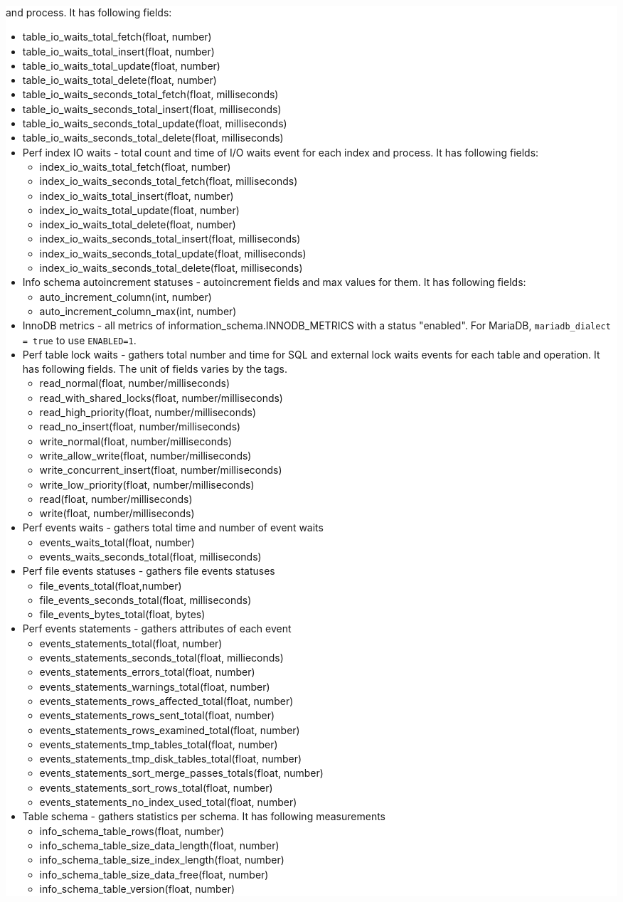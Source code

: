 and process. It has following fields:
  * table_io_waits_total_fetch(float, number)
  * table_io_waits_total_insert(float, number)
  * table_io_waits_total_update(float, number)
  * table_io_waits_total_delete(float, number)
  * table_io_waits_seconds_total_fetch(float, milliseconds)
  * table_io_waits_seconds_total_insert(float, milliseconds)
  * table_io_waits_seconds_total_update(float, milliseconds)
  * table_io_waits_seconds_total_delete(float, milliseconds)
* Perf index IO waits - total count and time of I/O waits event for each index
and process. It has following fields:
  * index_io_waits_total_fetch(float, number)
  * index_io_waits_seconds_total_fetch(float, milliseconds)
  * index_io_waits_total_insert(float, number)
  * index_io_waits_total_update(float, number)
  * index_io_waits_total_delete(float, number)
  * index_io_waits_seconds_total_insert(float, milliseconds)
  * index_io_waits_seconds_total_update(float, milliseconds)
  * index_io_waits_seconds_total_delete(float, milliseconds)
* Info schema autoincrement statuses - autoincrement fields and max values
for them. It has following fields:
  * auto_increment_column(int, number)
  * auto_increment_column_max(int, number)
* InnoDB metrics - all metrics of information_schema.INNODB_METRICS with a
  status "enabled". For MariaDB, `mariadb_dialect = true` to use `ENABLED=1`.
* Perf table lock waits - gathers total number and time for SQL and external
lock waits events for each table and operation. It has following fields.
The unit of fields varies by the tags.
  * read_normal(float, number/milliseconds)
  * read_with_shared_locks(float, number/milliseconds)
  * read_high_priority(float, number/milliseconds)
  * read_no_insert(float, number/milliseconds)
  * write_normal(float, number/milliseconds)
  * write_allow_write(float, number/milliseconds)
  * write_concurrent_insert(float, number/milliseconds)
  * write_low_priority(float, number/milliseconds)
  * read(float, number/milliseconds)
  * write(float, number/milliseconds)
* Perf events waits - gathers total time and number of event waits
  * events_waits_total(float, number)
  * events_waits_seconds_total(float, milliseconds)
* Perf file events statuses - gathers file events statuses
  * file_events_total(float,number)
  * file_events_seconds_total(float, milliseconds)
  * file_events_bytes_total(float, bytes)
* Perf events statements - gathers attributes of each event
  * events_statements_total(float, number)
  * events_statements_seconds_total(float, millieconds)
  * events_statements_errors_total(float, number)
  * events_statements_warnings_total(float, number)
  * events_statements_rows_affected_total(float, number)
  * events_statements_rows_sent_total(float, number)
  * events_statements_rows_examined_total(float, number)
  * events_statements_tmp_tables_total(float, number)
  * events_statements_tmp_disk_tables_total(float, number)
  * events_statements_sort_merge_passes_totals(float, number)
  * events_statements_sort_rows_total(float, number)
  * events_statements_no_index_used_total(float, number)
* Table schema - gathers statistics per schema. It has following measurements
  * info_schema_table_rows(float, number)
  * info_schema_table_size_data_length(float, number)
  * info_schema_table_size_index_length(float, number)
  * info_schema_table_size_data_free(float, number)
  * info_schema_table_version(float, number)
